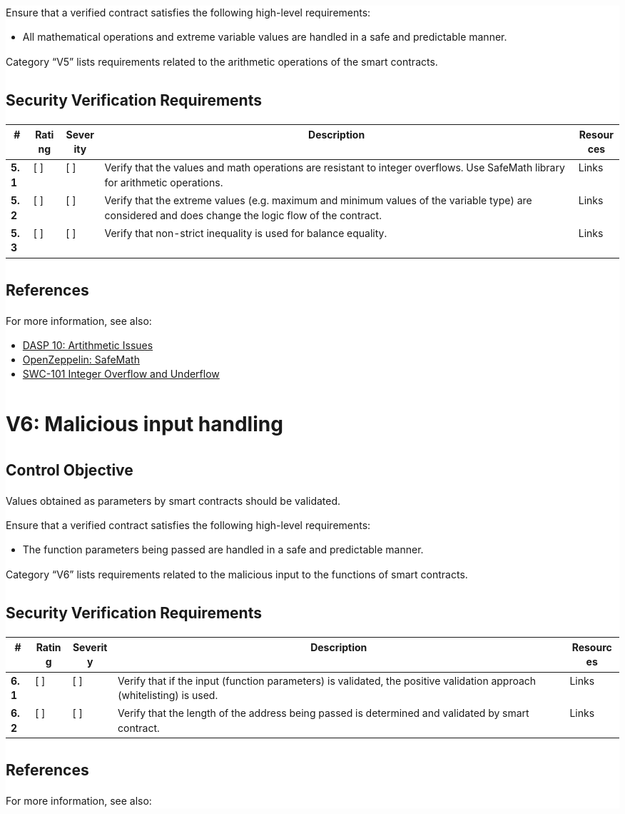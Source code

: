 Ensure that a verified contract satisfies the following high-level requirements:

- All mathematical operations and extreme variable values are handled in a safe and predictable manner.

Category “V5” lists requirements related to the arithmetic operations of the smart contracts.

## Security Verification Requirements

| # | Rating | Severity | Description | Resources
| --- | --- | --- | --- | -- |
| **5.1** | [ ] | [ ] | Verify that the values and math operations are resistant to integer overflows. Use SafeMath library for arithmetic operations. |  Links
| **5.2** | [ ] | [ ] | Verify that the extreme values (e.g. maximum and minimum values of the variable type) are considered and does change the logic flow of the contract. |  Links
| **5.3** | [ ] | [ ] | Verify that non-strict inequality is used for balance equality. |  Links

## References

For more information, see also:

- [DASP 10: Artithmetic Issues](https://www.dasp.co/#item-3)
- [OpenZeppelin: SafeMath](https://github.com/OpenZeppelin/openzeppelin-solidity/blob/master/contracts/math/SafeMath.sol)
- [SWC-101 Integer Overflow and Underflow](https://smartcontractsecurity.github.io/SWC-registry/docs/SWC-101)

# V6: Malicious input handling

## Control Objective

Values obtained as parameters by smart contracts should be validated.

Ensure that a verified contract satisfies the following high-level requirements:

- The function parameters being passed are handled in a safe and predictable manner.

Category “V6” lists requirements related to the malicious input to the functions of smart contracts.

## Security Verification Requirements

| # | Rating | Severity | Description | Resources
| --- | --- | --- | --- | -- |
| **6.1** | [ ] | [ ] | Verify that if the input (function parameters) is validated, the positive validation approach (whitelisting) is used. |  Links
| **6.2** | [ ] | [ ] | Verify that the length of the address being passed is determined and validated by smart contract. |  Links

## References

For more information, see also:
